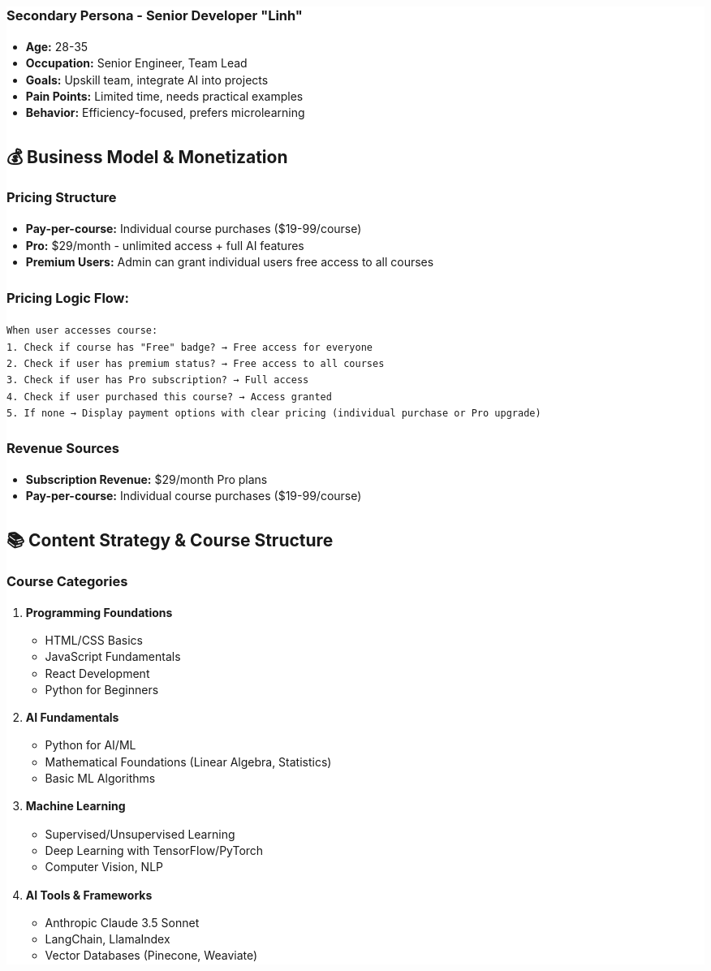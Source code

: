 ### **Secondary Persona - Senior Developer "Linh"**  
- **Age:** 28-35
- **Occupation:** Senior Engineer, Team Lead
- **Goals:** Upskill team, integrate AI into projects
- **Pain Points:** Limited time, needs practical examples  
- **Behavior:** Efficiency-focused, prefers microlearning

## 💰 Business Model & Monetization

### **Pricing Structure**
- **Pay-per-course:** Individual course purchases ($19-99/course)
- **Pro:** $29/month - unlimited access + full AI features
- **Premium Users:** Admin can grant individual users free access to all courses

### **Pricing Logic Flow:**
```
When user accesses course:
1. Check if course has "Free" badge? → Free access for everyone
2. Check if user has premium status? → Free access to all courses  
3. Check if user has Pro subscription? → Full access
4. Check if user purchased this course? → Access granted
5. If none → Display payment options with clear pricing (individual purchase or Pro upgrade)
```

### **Revenue Sources**
- **Subscription Revenue:** $29/month Pro plans
- **Pay-per-course:** Individual course purchases ($19-99/course)

## 📚 Content Strategy & Course Structure

### **Course Categories**
1. **Programming Foundations**
   - HTML/CSS Basics
   - JavaScript Fundamentals  
   - React Development
   - Python for Beginners

2. **AI Fundamentals**
   - Python for AI/ML
   - Mathematical Foundations (Linear Algebra, Statistics)
   - Basic ML Algorithms

3. **Machine Learning**
   - Supervised/Unsupervised Learning
   - Deep Learning with TensorFlow/PyTorch
   - Computer Vision, NLP

4. **AI Tools & Frameworks**
   - Anthropic Claude 3.5 Sonnet
   - LangChain, LlamaIndex
   - Vector Databases (Pinecone, Weaviate)
